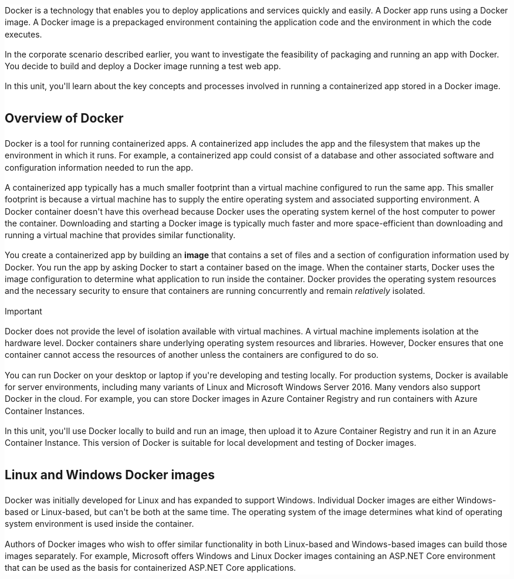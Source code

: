 Docker is a technology that enables you to deploy applications and services quickly and easily. A Docker app runs using a Docker image. A Docker image is a prepackaged environment containing the application code and the environment in which the code executes.

In the corporate scenario described earlier, you want to investigate the feasibility of packaging and running an app with Docker. You decide to build and deploy a Docker image running a test web app.

In this unit, you'll learn about the key concepts and processes involved in running a containerized app stored in a Docker image.

## Overview of Docker

Docker is a tool for running containerized apps. A containerized app includes the app and the filesystem that makes up the environment in which it runs. For example, a containerized app could consist of a database and other associated software and configuration information needed to run the app.

A containerized app typically has a much smaller footprint than a virtual machine configured to run the same app. This smaller footprint is because a virtual machine has to supply the entire operating system and associated supporting environment. A Docker container doesn't have this overhead because Docker uses the operating system kernel of the host computer to power the container. Downloading and starting a Docker image is typically much faster and more space-efficient than downloading and running a virtual machine that provides similar functionality.

You create a containerized app by building an **image** that contains a set of files and a section of configuration information used by Docker. You run the app by asking Docker to start a container based on the image. When the container starts, Docker uses the image configuration to determine what application to run inside the container. Docker provides the operating system resources and the necessary security to ensure that containers are running concurrently and remain *relatively* isolated.

> [!IMPORTANT]
> Docker does not provide the level of isolation available with virtual machines. A virtual machine implements isolation at the hardware level. Docker containers share underlying operating system resources and libraries. However, Docker ensures that one container cannot access the resources of another unless the containers are configured to do so.

You can run Docker on your desktop or laptop if you're developing and testing locally. For production systems, Docker is available for server environments, including many variants of Linux and Microsoft Windows Server 2016. Many vendors also support Docker in the cloud. For example, you can store Docker images in Azure Container Registry and run containers with Azure Container Instances.

In this unit, you'll use Docker locally to build and run an image, then upload it to Azure Container Registry and run it in an Azure Container Instance. This version of Docker is suitable for local development and testing of Docker images.

## Linux and Windows Docker images

Docker was initially developed for Linux and has expanded to support Windows. Individual Docker images are either Windows-based or Linux-based, but can't be both at the same time. The operating system of the image determines what kind of operating system environment is used inside the container.

Authors of Docker images who wish to offer similar functionality in both Linux-based and Windows-based images can build those images separately. For example, Microsoft offers Windows and Linux Docker images containing an ASP.NET Core environment that can be used as the basis for containerized ASP.NET Core applications.

